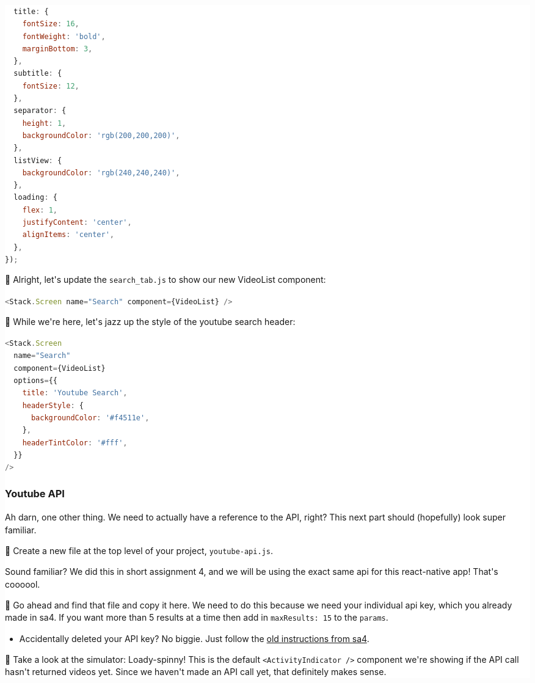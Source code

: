 ```js
  title: {
    fontSize: 16,
    fontWeight: 'bold',
    marginBottom: 3,
  },
  subtitle: {
    fontSize: 12,
  },
  separator: {
    height: 1,
    backgroundColor: 'rgb(200,200,200)',
  },
  listView: {
    backgroundColor: 'rgb(240,240,240)',
  },
  loading: {
    flex: 1,
    justifyContent: 'center',
    alignItems: 'center',
  },
});
```

🚀 Alright, let's update the `search_tab.js` to show our new VideoList component:

```js
<Stack.Screen name="Search" component={VideoList} />
```

🚀 While we're here, let's jazz up the style of the youtube search header:
```js
<Stack.Screen
  name="Search"
  component={VideoList}
  options={{
    title: 'Youtube Search',
    headerStyle: {
      backgroundColor: '#f4511e',
    },
    headerTintColor: '#fff',
  }}
/>
```

### Youtube API

Ah darn, one other thing. We need to actually have a reference to the API, right? This next part should (hopefully) look super familiar.

🚀 Create a new file at the top level of your project, `youtube-api.js`.

Sound familiar?  We did this in short assignment 4, and we will be using the exact same api for this react-native app!  That's coooool.

🚀 Go ahead and find that file and copy it here.  We need to do this because we need your individual api key, which you already made in sa4.  If you want more than 5 results at a time then add in `maxResults: 15` to the `params`.

- Accidentally deleted your API key? No biggie. Just follow the [old instructions from sa4](http://cs52.me/assignments/sa/react-videos/#youtube-api).

🚀 Take a look at the simulator: Loady-spinny!  This is the default `<ActivityIndicator />` component we're showing if the API call hasn't returned videos yet. Since we haven't made an API call yet, that definitely makes sense.
